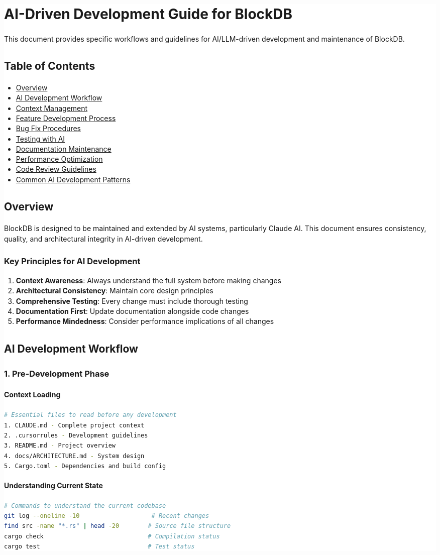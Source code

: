 # AI-Driven Development Guide for BlockDB

This document provides specific workflows and guidelines for AI/LLM-driven development and maintenance of BlockDB.

## Table of Contents

- [Overview](#overview)
- [AI Development Workflow](#ai-development-workflow)
- [Context Management](#context-management)
- [Feature Development Process](#feature-development-process)
- [Bug Fix Procedures](#bug-fix-procedures)
- [Testing with AI](#testing-with-ai)
- [Documentation Maintenance](#documentation-maintenance)
- [Performance Optimization](#performance-optimization)
- [Code Review Guidelines](#code-review-guidelines)
- [Common AI Development Patterns](#common-ai-development-patterns)

## Overview

BlockDB is designed to be maintained and extended by AI systems, particularly Claude AI. This document ensures consistency, quality, and architectural integrity in AI-driven development.

### Key Principles for AI Development

1. **Context Awareness**: Always understand the full system before making changes
2. **Architectural Consistency**: Maintain core design principles
3. **Comprehensive Testing**: Every change must include thorough testing
4. **Documentation First**: Update documentation alongside code changes
5. **Performance Mindedness**: Consider performance implications of all changes

## AI Development Workflow

### 1. Pre-Development Phase

#### Context Loading
```bash
# Essential files to read before any development
1. CLAUDE.md - Complete project context
2. .cursorrules - Development guidelines
3. README.md - Project overview
4. docs/ARCHITECTURE.md - System design
5. Cargo.toml - Dependencies and build config
```

#### Understanding Current State
```bash
# Commands to understand the current codebase
git log --oneline -10                    # Recent changes
find src -name "*.rs" | head -20        # Source file structure
cargo check                             # Compilation status
cargo test                              # Test status
```

